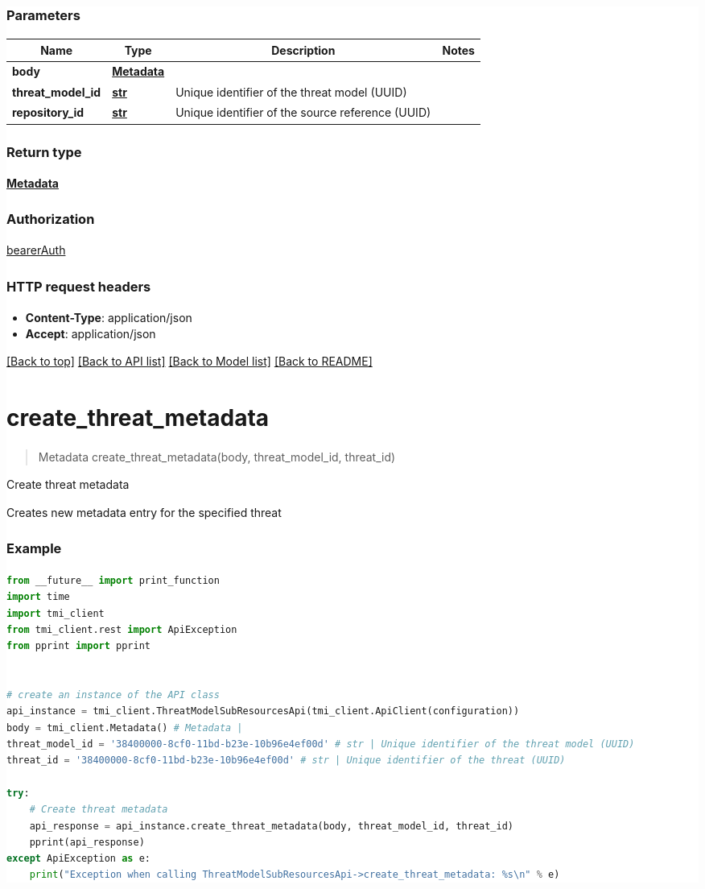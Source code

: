### Parameters

Name | Type | Description  | Notes
------------- | ------------- | ------------- | -------------
 **body** | [**Metadata**](Metadata.md)|  | 
 **threat_model_id** | [**str**](.md)| Unique identifier of the threat model (UUID) | 
 **repository_id** | [**str**](.md)| Unique identifier of the source reference (UUID) | 

### Return type

[**Metadata**](Metadata.md)

### Authorization

[bearerAuth](../README.md#bearerAuth)

### HTTP request headers

 - **Content-Type**: application/json
 - **Accept**: application/json

[[Back to top]](#) [[Back to API list]](../README.md#documentation-for-api-endpoints) [[Back to Model list]](../README.md#documentation-for-models) [[Back to README]](../README.md)

# **create_threat_metadata**
> Metadata create_threat_metadata(body, threat_model_id, threat_id)

Create threat metadata

Creates new metadata entry for the specified threat

### Example
```python
from __future__ import print_function
import time
import tmi_client
from tmi_client.rest import ApiException
from pprint import pprint


# create an instance of the API class
api_instance = tmi_client.ThreatModelSubResourcesApi(tmi_client.ApiClient(configuration))
body = tmi_client.Metadata() # Metadata | 
threat_model_id = '38400000-8cf0-11bd-b23e-10b96e4ef00d' # str | Unique identifier of the threat model (UUID)
threat_id = '38400000-8cf0-11bd-b23e-10b96e4ef00d' # str | Unique identifier of the threat (UUID)

try:
    # Create threat metadata
    api_response = api_instance.create_threat_metadata(body, threat_model_id, threat_id)
    pprint(api_response)
except ApiException as e:
    print("Exception when calling ThreatModelSubResourcesApi->create_threat_metadata: %s\n" % e)
```
